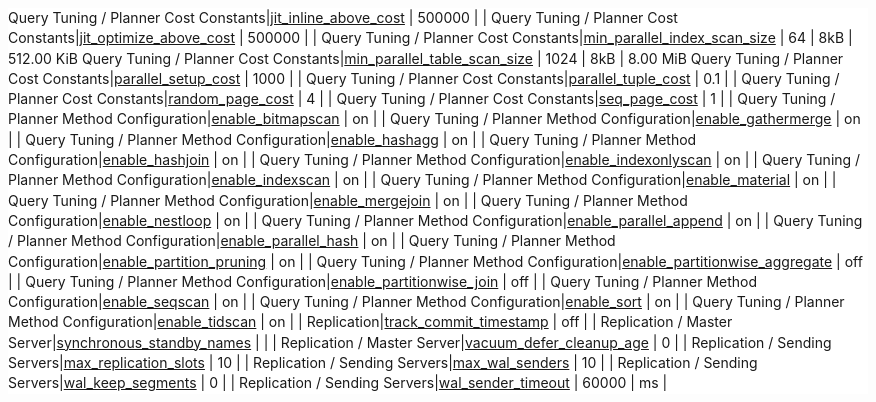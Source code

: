 Query Tuning / Planner Cost Constants|[jit_inline_above_cost](https://postgresqlco.nf/en/doc/param/jit_inline_above_cost) | 500000 |  | 
Query Tuning / Planner Cost Constants|[jit_optimize_above_cost](https://postgresqlco.nf/en/doc/param/jit_optimize_above_cost) | 500000 |  | 
Query Tuning / Planner Cost Constants|[min_parallel_index_scan_size](https://postgresqlco.nf/en/doc/param/min_parallel_index_scan_size) | 64 | 8kB  | 512.00 KiB
Query Tuning / Planner Cost Constants|[min_parallel_table_scan_size](https://postgresqlco.nf/en/doc/param/min_parallel_table_scan_size) | 1024 | 8kB  | 8.00 MiB
Query Tuning / Planner Cost Constants|[parallel_setup_cost](https://postgresqlco.nf/en/doc/param/parallel_setup_cost) | 1000 |  | 
Query Tuning / Planner Cost Constants|[parallel_tuple_cost](https://postgresqlco.nf/en/doc/param/parallel_tuple_cost) | 0.1 |  | 
Query Tuning / Planner Cost Constants|[random_page_cost](https://postgresqlco.nf/en/doc/param/random_page_cost) | 4 |  | 
Query Tuning / Planner Cost Constants|[seq_page_cost](https://postgresqlco.nf/en/doc/param/seq_page_cost) | 1 |  | 
Query Tuning / Planner Method Configuration|[enable_bitmapscan](https://postgresqlco.nf/en/doc/param/enable_bitmapscan) | on |  | 
Query Tuning / Planner Method Configuration|[enable_gathermerge](https://postgresqlco.nf/en/doc/param/enable_gathermerge) | on |  | 
Query Tuning / Planner Method Configuration|[enable_hashagg](https://postgresqlco.nf/en/doc/param/enable_hashagg) | on |  | 
Query Tuning / Planner Method Configuration|[enable_hashjoin](https://postgresqlco.nf/en/doc/param/enable_hashjoin) | on |  | 
Query Tuning / Planner Method Configuration|[enable_indexonlyscan](https://postgresqlco.nf/en/doc/param/enable_indexonlyscan) | on |  | 
Query Tuning / Planner Method Configuration|[enable_indexscan](https://postgresqlco.nf/en/doc/param/enable_indexscan) | on |  | 
Query Tuning / Planner Method Configuration|[enable_material](https://postgresqlco.nf/en/doc/param/enable_material) | on |  | 
Query Tuning / Planner Method Configuration|[enable_mergejoin](https://postgresqlco.nf/en/doc/param/enable_mergejoin) | on |  | 
Query Tuning / Planner Method Configuration|[enable_nestloop](https://postgresqlco.nf/en/doc/param/enable_nestloop) | on |  | 
Query Tuning / Planner Method Configuration|[enable_parallel_append](https://postgresqlco.nf/en/doc/param/enable_parallel_append) | on |  | 
Query Tuning / Planner Method Configuration|[enable_parallel_hash](https://postgresqlco.nf/en/doc/param/enable_parallel_hash) | on |  | 
Query Tuning / Planner Method Configuration|[enable_partition_pruning](https://postgresqlco.nf/en/doc/param/enable_partition_pruning) | on |  | 
Query Tuning / Planner Method Configuration|[enable_partitionwise_aggregate](https://postgresqlco.nf/en/doc/param/enable_partitionwise_aggregate) | off |  | 
Query Tuning / Planner Method Configuration|[enable_partitionwise_join](https://postgresqlco.nf/en/doc/param/enable_partitionwise_join) | off |  | 
Query Tuning / Planner Method Configuration|[enable_seqscan](https://postgresqlco.nf/en/doc/param/enable_seqscan) | on |  | 
Query Tuning / Planner Method Configuration|[enable_sort](https://postgresqlco.nf/en/doc/param/enable_sort) | on |  | 
Query Tuning / Planner Method Configuration|[enable_tidscan](https://postgresqlco.nf/en/doc/param/enable_tidscan) | on |  | 
Replication|[track_commit_timestamp](https://postgresqlco.nf/en/doc/param/track_commit_timestamp) | off |  | 
Replication / Master Server|[synchronous_standby_names](https://postgresqlco.nf/en/doc/param/synchronous_standby_names) |  |  | 
Replication / Master Server|[vacuum_defer_cleanup_age](https://postgresqlco.nf/en/doc/param/vacuum_defer_cleanup_age) | 0 |  | 
Replication / Sending Servers|[max_replication_slots](https://postgresqlco.nf/en/doc/param/max_replication_slots) | 10 |  | 
Replication / Sending Servers|[max_wal_senders](https://postgresqlco.nf/en/doc/param/max_wal_senders) | 10 |  | 
Replication / Sending Servers|[wal_keep_segments](https://postgresqlco.nf/en/doc/param/wal_keep_segments) | 0 |  | 
Replication / Sending Servers|[wal_sender_timeout](https://postgresqlco.nf/en/doc/param/wal_sender_timeout) | 60000 | ms  | 